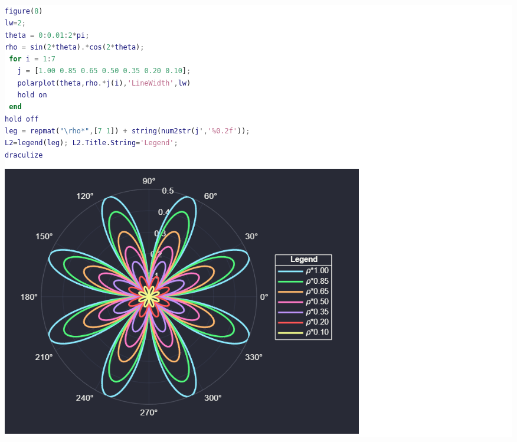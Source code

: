 ```matlab
figure(8)
lw=2;
theta = 0:0.01:2*pi;
rho = sin(2*theta).*cos(2*theta);
 for i = 1:7
   j = [1.00 0.85 0.65 0.50 0.35 0.20 0.10];
   polarplot(theta,rho.*j(i),'LineWidth',lw)
   hold on
 end
hold off
leg = repmat("\rho*",[7 1]) + string(num2str(j','%0.2f'));
L2=legend(leg); L2.Title.String='Legend';
draculize
```

<img src="../images/figure_08.png" alt="Figure 8" width="600"/>
